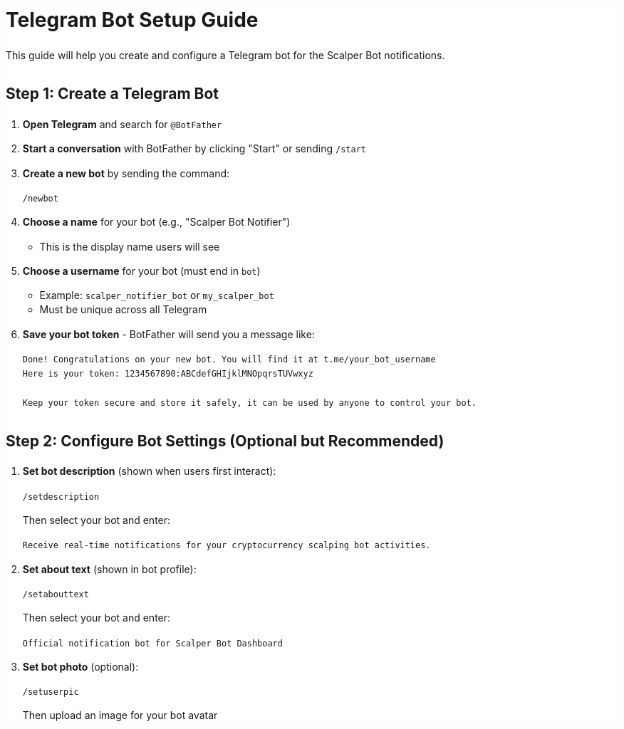# Telegram Bot Setup Guide

This guide will help you create and configure a Telegram bot for the Scalper Bot notifications.

## Step 1: Create a Telegram Bot

1. **Open Telegram** and search for `@BotFather`
2. **Start a conversation** with BotFather by clicking "Start" or sending `/start`
3. **Create a new bot** by sending the command:
   ```
   /newbot
   ```

4. **Choose a name** for your bot (e.g., "Scalper Bot Notifier")
   - This is the display name users will see

5. **Choose a username** for your bot (must end in `bot`)
   - Example: `scalper_notifier_bot` or `my_scalper_bot`
   - Must be unique across all Telegram

6. **Save your bot token** - BotFather will send you a message like:
   ```
   Done! Congratulations on your new bot. You will find it at t.me/your_bot_username
   Here is your token: 1234567890:ABCdefGHIjklMNOpqrsTUVwxyz

   Keep your token secure and store it safely, it can be used by anyone to control your bot.
   ```

## Step 2: Configure Bot Settings (Optional but Recommended)

1. **Set bot description** (shown when users first interact):
   ```
   /setdescription
   ```
   Then select your bot and enter:
   ```
   Receive real-time notifications for your cryptocurrency scalping bot activities.
   ```

2. **Set about text** (shown in bot profile):
   ```
   /setabouttext
   ```
   Then select your bot and enter:
   ```
   Official notification bot for Scalper Bot Dashboard
   ```

3. **Set bot photo** (optional):
   ```
   /setuserpic
   ```
   Then upload an image for your bot avatar
